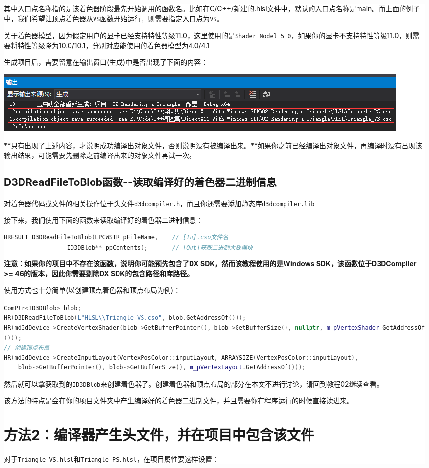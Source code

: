 其中入口点名称指的是该着色器阶段最先开始调用的函数名。比如在C/C++/新建的.hlsl文件中，默认的入口点名称是main。而上面的例子中，我们希望让顶点着色器从`VS`函数开始运行，则需要指定入口点为`VS`。

关于着色器模型，因为假定用户的显卡已经支持特性等级11.0，这里使用的是`Shader Model 5.0`，如果你的显卡不支持特性等级11.0，则需要将特性等级降为10.0/10.1，分别对应能使用的着色器模型为4.0/4.1

生成项目后，需要留意在输出窗口(生成)中是否出现了下面的内容：

![](..\assets\Compile\07.png)

**只有出现了上述内容，才说明成功编译出对象文件，否则说明没有被编译出来。**如果你之前已经编译出对象文件，再编译时没有出现该输出结果，可能需要先删除之前编译出来的对象文件再试一次。

## D3DReadFileToBlob函数--读取编译好的着色器二进制信息

对着色器代码或文件的相关操作位于头文件`d3dcompiler.h`，而且你还需要添加静态库`d3dcompiler.lib`

接下来，我们使用下面的函数来读取编译好的着色器二进制信息：

```cpp
HRESULT D3DReadFileToBlob(LPCWSTR pFileName,    // [In].cso文件名
                  ID3DBlob** ppContents);       // [Out]获取二进制大数据块
```

**注意：如果你的项目中不存在该函数，说明你可能预先包含了DX SDK，然而该教程使用的是Windows SDK，该函数位于D3DCompiler >= 46的版本，因此你需要剔除DX SDK的包含路径和库路径。**

使用方式也十分简单(以创建顶点着色器和顶点布局为例)：

```cpp
ComPtr<ID3DBlob> blob;
HR(D3DReadFileToBlob(L"HLSL\\Triangle_VS.cso", blob.GetAddressOf()));
HR(md3dDevice->CreateVertexShader(blob->GetBufferPointer(), blob->GetBufferSize(), nullptr, m_pVertexShader.GetAddressOf()));
// 创建顶点布局
HR(md3dDevice->CreateInputLayout(VertexPosColor::inputLayout, ARRAYSIZE(VertexPosColor::inputLayout),
    blob->GetBufferPointer(), blob->GetBufferSize(), m_pVertexLayout.GetAddressOf()));
```

然后就可以拿获取到的`ID3DBlob`来创建着色器了。创建着色器和顶点布局的部分在本文不进行讨论，请回到教程02继续查看。

该方法的特点是会在你的项目文件夹中产生编译好的着色器二进制文件，并且需要你在程序运行的时候直接读进来。

# 方法2：编译器产生头文件，并在项目中包含该文件

对于`Triangle_VS.hlsl`和`Triangle_PS.hlsl`，在项目属性要这样设置：
